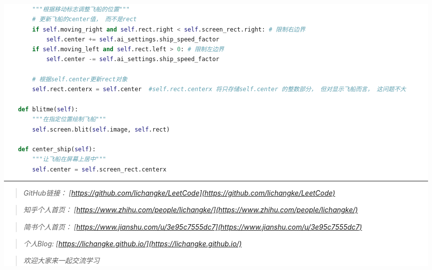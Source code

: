 ```python
        """根据移动标志调整飞船的位置"""
        # 更新飞船的center值， 而不是rect
        if self.moving_right and self.rect.right < self.screen_rect.right: # 限制右边界
            self.center += self.ai_settings.ship_speed_factor
        if self.moving_left and self.rect.left > 0: # 限制左边界
            self.center -= self.ai_settings.ship_speed_factor

        # 根据self.center更新rect对象
        self.rect.centerx = self.center  #self.rect.centerx 将只存储self.center 的整数部分， 但对显示飞船而言， 这问题不大

    def blitme(self):
        """在指定位置绘制飞船"""
        self.screen.blit(self.image, self.rect)

    def center_ship(self):
        """让飞船在屏幕上居中"""
        self.center = self.screen_rect.centerx

```

----
>*GitHub链接：*
>*[https://github.com/lichangke/LeetCode](https://github.com/lichangke/LeetCode)*

>*知乎个人首页：*
>*[https://www.zhihu.com/people/lichangke/](https://www.zhihu.com/people/lichangke/)*

>*简书个人首页：*
>*[https://www.jianshu.com/u/3e95c7555dc7](https://www.jianshu.com/u/3e95c7555dc7)*

>*个人Blog:*
>*[https://lichangke.github.io/](https://lichangke.github.io/)*

>*欢迎大家来一起交流学习*
